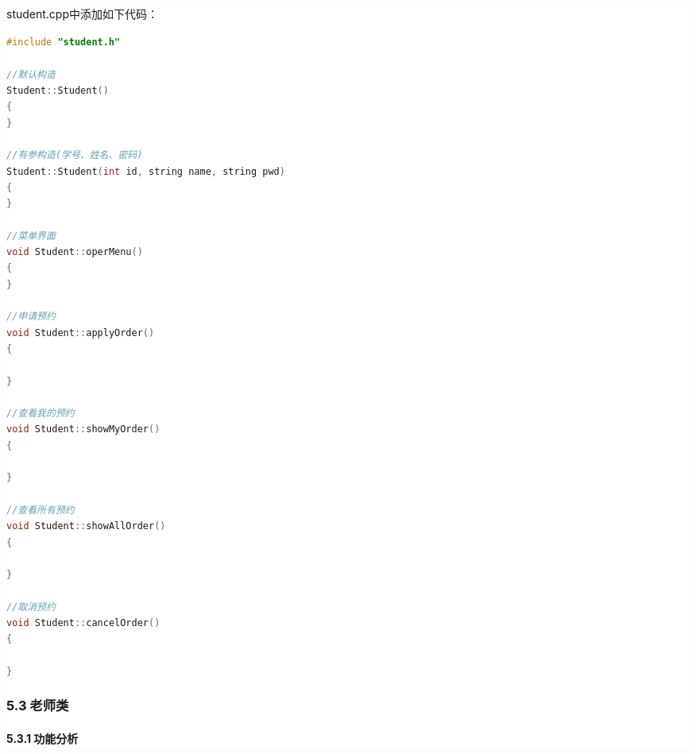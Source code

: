 

student.cpp中添加如下代码：

```C++
#include "student.h"

//默认构造
Student::Student()
{
}

//有参构造(学号、姓名、密码)
Student::Student(int id, string name, string pwd)
{
}

//菜单界面
void Student::operMenu()
{
}

//申请预约
void Student::applyOrder()
{

}

//查看我的预约
void Student::showMyOrder()
{

}

//查看所有预约
void Student::showAllOrder()
{

}

//取消预约
void Student::cancelOrder()
{

}

```





### 5.3 老师类

#### 5.3.1 功能分析
